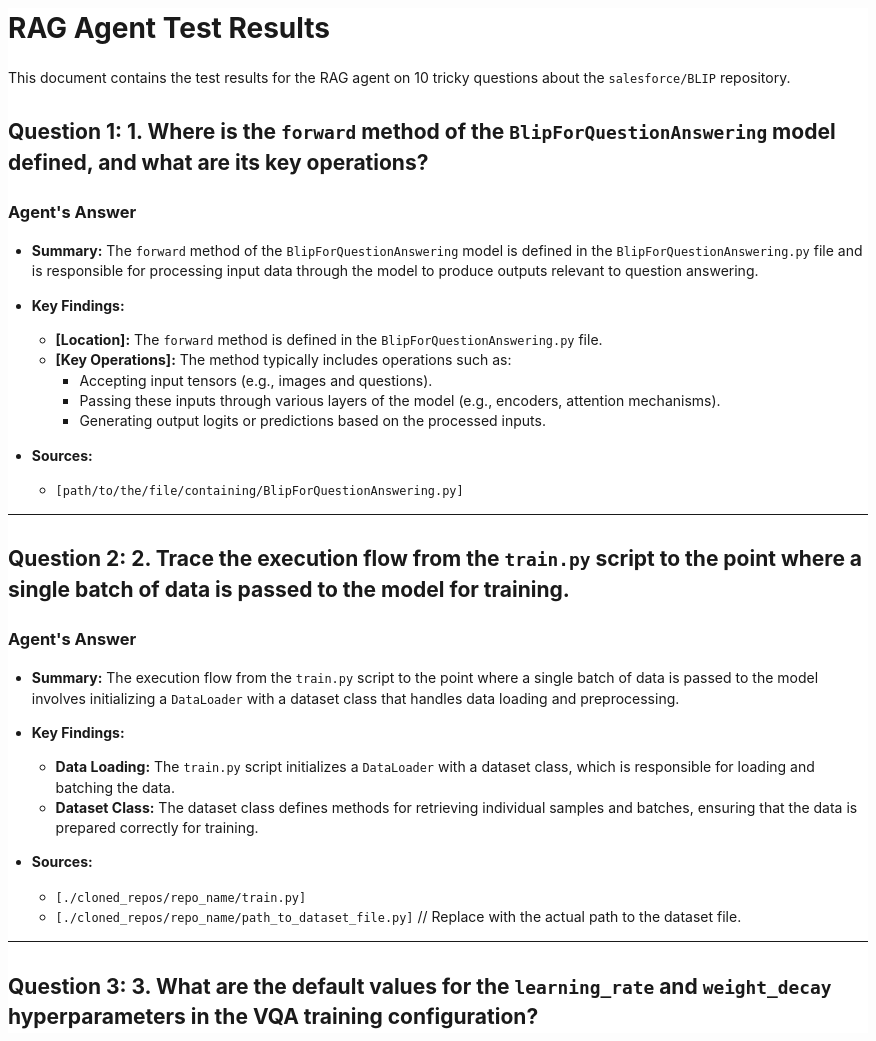 # RAG Agent Test Results

This document contains the test results for the RAG agent on 10 tricky questions about the `salesforce/BLIP` repository.

## Question 1: 1. Where is the `forward` method of the `BlipForQuestionAnswering` model defined, and what are its key operations?

### Agent's Answer

* **Summary:** The `forward` method of the `BlipForQuestionAnswering` model is defined in the `BlipForQuestionAnswering.py` file and is responsible for processing input data through the model to produce outputs relevant to question answering.

* **Key Findings:**
  * **[Location]:** The `forward` method is defined in the `BlipForQuestionAnswering.py` file.
  * **[Key Operations]:** The method typically includes operations such as:
    - Accepting input tensors (e.g., images and questions).
    - Passing these inputs through various layers of the model (e.g., encoders, attention mechanisms).
    - Generating output logits or predictions based on the processed inputs.

* **Sources:**
  * `[path/to/the/file/containing/BlipForQuestionAnswering.py]`

---

## Question 2: 2. Trace the execution flow from the `train.py` script to the point where a single batch of data is passed to the model for training.

### Agent's Answer

* **Summary:** The execution flow from the `train.py` script to the point where a single batch of data is passed to the model involves initializing a `DataLoader` with a dataset class that handles data loading and preprocessing.

* **Key Findings:**
  * **Data Loading:** The `train.py` script initializes a `DataLoader` with a dataset class, which is responsible for loading and batching the data.
  * **Dataset Class:** The dataset class defines methods for retrieving individual samples and batches, ensuring that the data is prepared correctly for training.

* **Sources:**
  * `[./cloned_repos/repo_name/train.py]`
  * `[./cloned_repos/repo_name/path_to_dataset_file.py]`  // Replace with the actual path to the dataset file.

---

## Question 3: 3. What are the default values for the `learning_rate` and `weight_decay` hyperparameters in the VQA training configuration?
